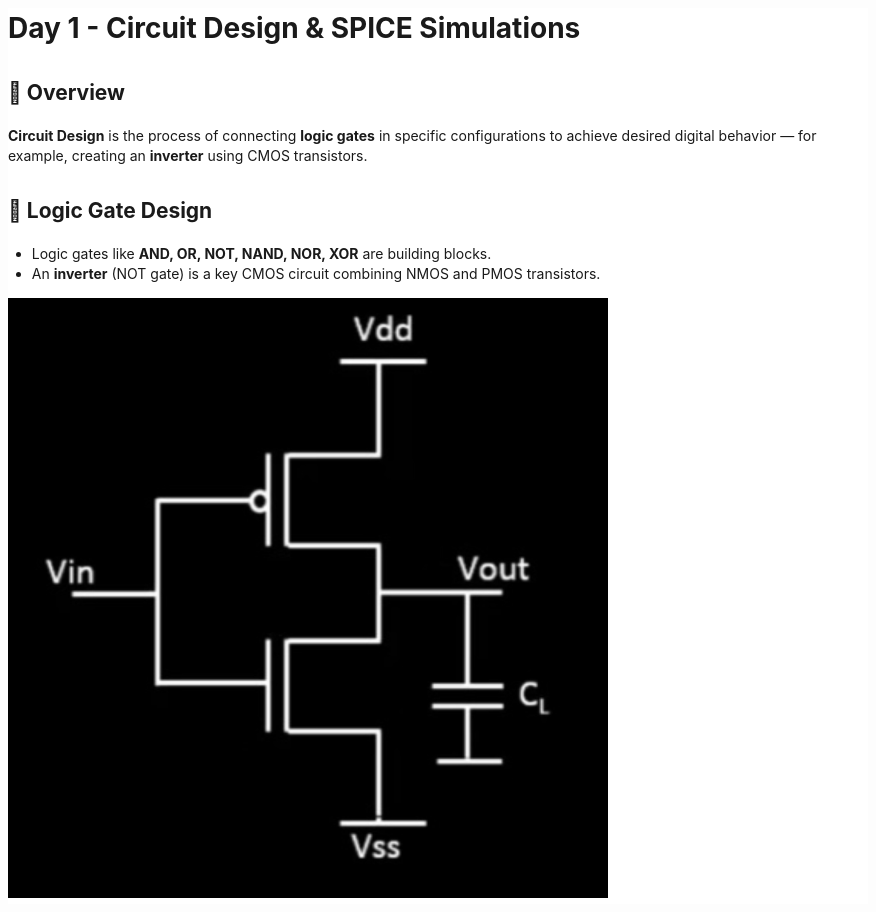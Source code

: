 # Day 1 - Circuit Design & SPICE Simulations

## 📘 Overview

**Circuit Design** is the process of connecting **logic gates** in specific configurations to achieve desired digital behavior — for example, creating an **inverter** using CMOS transistors.

## 🧩 Logic Gate Design

- Logic gates like **AND, OR, NOT, NAND, NOR, XOR** are building blocks.
- An **inverter** (NOT gate) is a key CMOS circuit combining NMOS and PMOS transistors.

<img src="https://github.com/Govindan-M/riscv-soc-tapeout/blob/main/Week4/Day%201/Images/01.jpeg" width="600"/>
